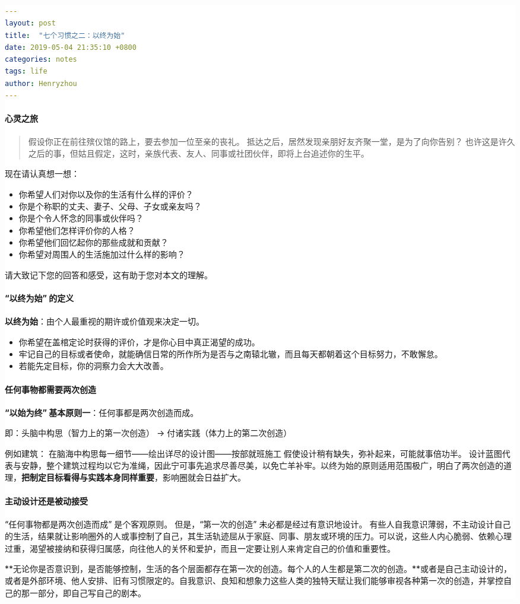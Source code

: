 ```yaml
---
layout: post
title:  "七个习惯之二：以终为始"
date: 2019-05-04 21:35:10 +0800
categories: notes
tags: life
author: Henryzhou
---
```


#### 心灵之旅

> 假设你正在前往殡仪馆的路上，要去参加一位至亲的丧礼。
> 抵达之后，居然发现亲朋好友齐聚一堂，是为了向你告别？
> 也许这是许久之后的事，但姑且假定，这时，亲族代表、友人、同事或社团伙伴，即将上台追述你的生平。

现在请认真想一想：

*   你希望人们对你以及你的生活有什么样的评价？
*   你是个称职的丈夫、妻子、父母、子女或亲友吗？
*   你是个令人怀念的同事或伙伴吗？
*   你希望他们怎样评价你的人格？
*   你希望他们回忆起你的那些成就和贡献？
*   你希望对周围人的生活施加过什么样的影响？

请大致记下您的回答和感受，这有助于您对本文的理解。



#### “以终为始” 的定义

**以终为始**：由个人最重视的期许或价值观来决定一切。

*   你希望在盖棺定论时获得的评价，才是你心目中真正渴望的成功。
*   牢记自己的目标或者使命，就能确信日常的所作所为是否与之南辕北辙，而且每天都朝着这个目标努力，不敢懈怠。
*   若能先定目标，你的洞察力会大大改善。

#### 任何事物都需要两次创造

**“以始为终” 基本原则一**：任何事都是两次创造而成。

即：头脑中构思（智力上的第一次创造） → 付诸实践（体力上的第二次创造）

例如建筑：
在脑海中构思每一细节——绘出详尽的设计图——按部就班施工
假使设计稍有缺失，弥补起来，可能就事倍功半。
设计蓝图代表与安静，整个建筑过程均以它为准绳，因此宁可事先追求尽善尽美，以免亡羊补牢。以终为始的原则适用范围极广，明白了两次创造的道理，**把制定目标看得与实践本身同样重要**，影响圈就会日益扩大。

#### 主动设计还是被动接受

“任何事物都是两次创造而成” 是个客观原则。
但是，“第一次的创造” 未必都是经过有意识地设计。
有些人自我意识薄弱，不主动设计自己的生活，结果就让影响圈外的人或事控制了自己，其生活轨迹屈从于家庭、同事、朋友或环境的压力。可以说，这些人内心脆弱、依赖心理过重，渴望被接纳和获得归属感，向往他人的关怀和爱护，而且一定要让别人来肯定自己的价值和重要性。

**无论你是否意识到，是否能够控制，生活的各个层面都存在第一次的创造。每个人的人生都是第二次的创造。**或者是自己主动设计的，或者是外部环境、他人安排、旧有习惯限定的。自我意识、良知和想象力这些人类的独特天赋让我们能够审视各种第一次的创造，并掌控自己的那一部分，即自己写自己的剧本。
